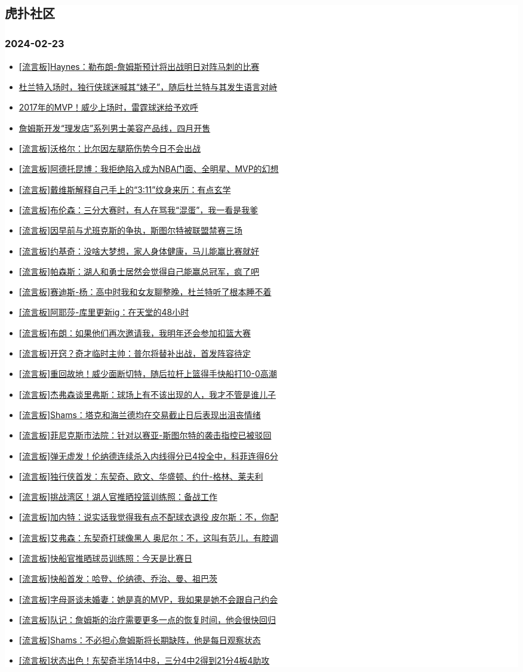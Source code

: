 ## 虎扑社区 
### 2024-02-23

+ [[流言板]Haynes：勒布朗-詹姆斯预计将出战明日对阵马刺的比赛](https://bbs.hupu.com/624908030.html)

+ [杜兰特入场时，独行侠球迷喊其“婊子”，随后杜兰特与其发生语言对峙](https://bbs.hupu.com/624908081.html)

+ [2017年的MVP！威少上场时，雷霆球迷给予欢呼](https://bbs.hupu.com/624908628.html)

+ [詹姆斯开发“理发店”系列男士美容产品线，四月开售](https://bbs.hupu.com/624907991.html)

+ [[流言板]沃格尔：比尔因左腿筋伤势今日不会出战](https://bbs.hupu.com/624907482.html)

+ [[流言板]阿德托昆博：我拒绝陷入成为NBA门面、全明星、MVP的幻想](https://bbs.hupu.com/624907182.html)

+ [[流言板]戴维斯解释自己手上的“3:11”纹身来历：有点玄学](https://bbs.hupu.com/624907651.html)

+ [[流言板]布伦森：三分大赛时，有人在骂我“混蛋”，我一看是我爹](https://bbs.hupu.com/624908492.html)

+ [[流言板]因早前与尤班克斯的争执，斯图尔特被联盟禁赛三场](https://bbs.hupu.com/624907089.html)

+ [[流言板]约基奇：没啥大梦想，家人身体健康，马儿能赢比赛就好](https://bbs.hupu.com/624907932.html)

+ [[流言板]帕森斯：湖人和勇士居然会觉得自己能赢总冠军，疯了吧](https://bbs.hupu.com/624906993.html)

+ [[流言板]赛迪斯-杨：高中时我和女友聊整晚，杜兰特听了根本睡不着](https://bbs.hupu.com/624906762.html)

+ [[流言板]阿耶莎-库里更新ig：在天堂的48小时](https://bbs.hupu.com/624907062.html)

+ [[流言板]布朗：如果他们再次邀请我，我明年还会参加扣篮大赛](https://bbs.hupu.com/624906841.html)

+ [[流言板]开窍？奇才临时主帅：普尔将替补出战，首发阵容待定](https://bbs.hupu.com/624907968.html)

+ [[流言板]重回故地！威少面断切特，随后拉杆上篮得手快船打10-0高潮](https://bbs.hupu.com/624908550.html)

+ [[流言板]杰弗森谈里弗斯：球场上有不该出现的人，我才不管是谁儿子](https://bbs.hupu.com/624906963.html)

+ [[流言板]Shams：塔克和海兰德均在交易截止日后表现出沮丧情绪](https://bbs.hupu.com/624906573.html)

+ [[流言板]菲尼克斯市法院：针对以赛亚-斯图尔特的袭击指控已被驳回](https://bbs.hupu.com/624907137.html)

+ [[流言板]弹无虚发！伦纳德连续杀入内线得分已4投全中，科菲连得6分](https://bbs.hupu.com/624908865.html)

+ [[流言板]独行侠首发：东契奇、欧文、华盛顿、约什-格林、莱夫利](https://bbs.hupu.com/624907711.html)

+ [[流言板]挑战湾区！湖人官推晒投篮训练照：备战工作](https://bbs.hupu.com/624907331.html)

+ [[流言板]加内特：说实话我觉得我有点不配球衣退役 皮尔斯：不，你配](https://bbs.hupu.com/624906921.html)

+ [[流言板]艾弗森：东契奇打球像黑人 奥尼尔：不，这叫有范儿，有腔调](https://bbs.hupu.com/624907076.html)

+ [[流言板]快船官推晒球员训练照：今天是比赛日](https://bbs.hupu.com/624907531.html)

+ [[流言板]快船首发：哈登、伦纳德、乔治、曼、祖巴茨](https://bbs.hupu.com/624907956.html)

+ [[流言板]字母哥谈未婚妻：她是真的MVP，我如果是她不会跟自己约会](https://bbs.hupu.com/624908359.html)

+ [[流言板]队记：詹姆斯的治疗需要更多一点的恢复时间，他会很快回归](https://bbs.hupu.com/624907854.html)

+ [[流言板]Shams：不必担心詹姆斯将长期缺阵，他是每日观察状态](https://bbs.hupu.com/624906124.html)

+ [[流言板]状态出色！东契奇半场14中8，三分4中2得到21分4板4助攻](https://bbs.hupu.com/624909099.html)
